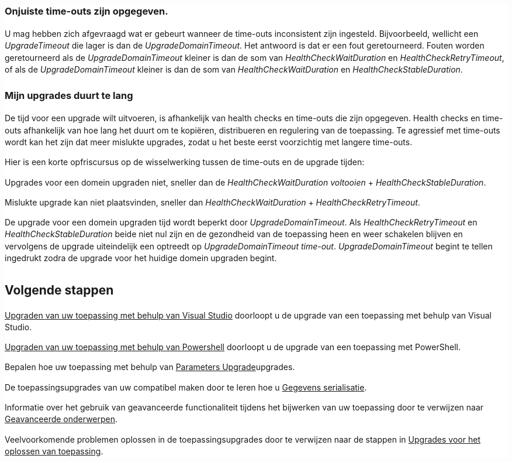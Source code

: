 ### <a name="incorrect-time-outs-are-specified"></a>Onjuiste time-outs zijn opgegeven.

U mag hebben zich afgevraagd wat er gebeurt wanneer de time-outs inconsistent zijn ingesteld. Bijvoorbeeld, wellicht een *UpgradeTimeout* die lager is dan de *UpgradeDomainTimeout*. Het antwoord is dat er een fout geretourneerd. Fouten worden geretourneerd als de *UpgradeDomainTimeout* kleiner is dan de som van *HealthCheckWaitDuration* en *HealthCheckRetryTimeout*, of als de *UpgradeDomainTimeout* kleiner is dan de som van *HealthCheckWaitDuration* en *HealthCheckStableDuration*.

### <a name="my-upgrades-are-taking-too-long"></a>Mijn upgrades duurt te lang

De tijd voor een upgrade wilt uitvoeren, is afhankelijk van health checks en time-outs die zijn opgegeven. Health checks en time-outs afhankelijk van hoe lang het duurt om te kopiëren, distribueren en regulering van de toepassing. Te agressief met time-outs wordt kan het zijn dat meer mislukte upgrades, zodat u het beste eerst voorzichtig met langere time-outs.

Hier is een korte opfriscursus op de wisselwerking tussen de time-outs en de upgrade tijden:

Upgrades voor een domein upgraden niet, sneller dan de *HealthCheckWaitDuration voltooien* + *HealthCheckStableDuration*.

Mislukte upgrade kan niet plaatsvinden, sneller dan *HealthCheckWaitDuration* + *HealthCheckRetryTimeout*.

De upgrade voor een domein upgraden tijd wordt beperkt door *UpgradeDomainTimeout*.  Als *HealthCheckRetryTimeout* en *HealthCheckStableDuration* beide niet nul zijn en de gezondheid van de toepassing heen en weer schakelen blijven en vervolgens de upgrade uiteindelijk een optreedt op *UpgradeDomainTimeout time-out*. *UpgradeDomainTimeout* begint te tellen ingedrukt zodra de upgrade voor het huidige domein upgraden begint.

## <a name="next-steps"></a>Volgende stappen

[Upgraden van uw toepassing met behulp van Visual Studio](service-fabric-application-upgrade-tutorial.md) doorloopt u de upgrade van een toepassing met behulp van Visual Studio.

[Upgraden van uw toepassing met behulp van Powershell](service-fabric-application-upgrade-tutorial-powershell.md) doorloopt u de upgrade van een toepassing met PowerShell.

Bepalen hoe uw toepassing met behulp van [Parameters Upgrade](service-fabric-application-upgrade-parameters.md)upgrades.

De toepassingsupgrades van uw compatibel maken door te leren hoe u [Gegevens serialisatie](service-fabric-application-upgrade-data-serialization.md).

Informatie over het gebruik van geavanceerde functionaliteit tijdens het bijwerken van uw toepassing door te verwijzen naar [Geavanceerde onderwerpen](service-fabric-application-upgrade-advanced.md).

Veelvoorkomende problemen oplossen in de toepassingsupgrades door te verwijzen naar de stappen in [Upgrades voor het oplossen van toepassing](service-fabric-application-upgrade-troubleshooting.md).
 
